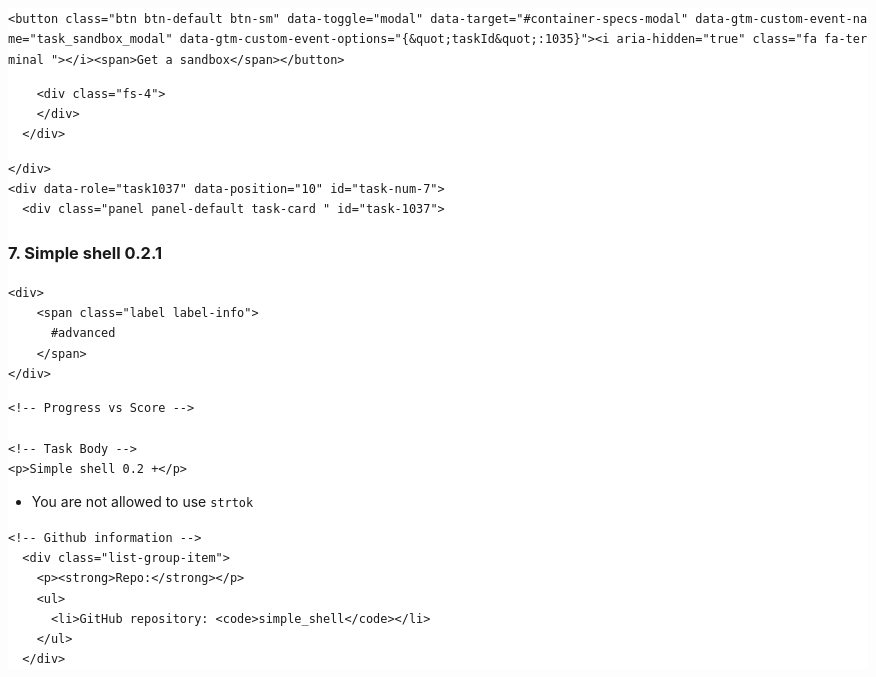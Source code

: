 


    <button class="btn btn-default btn-sm" data-toggle="modal" data-target="#container-specs-modal" data-gtm-custom-event-name="task_sandbox_modal" data-gtm-custom-event-options="{&quot;taskId&quot;:1035}"><i aria-hidden="true" class="fa fa-terminal "></i><span>Get a sandbox</span></button>

</div>


        <div class="fs-4">
        </div>
      </div>


  </div>
</div>

    </div>
    <div data-role="task1037" data-position="10" id="task-num-7">
      <div class="panel panel-default task-card " id="task-1037">
  <span id="user_id" data-id="384026"></span>

  <div class="panel-heading panel-heading-actions">
    <h3 class="panel-title">
      7. Simple shell 0.2.1
    </h3>

    <div>
        <span class="label label-info">
          #advanced
        </span>
    </div>
  </div>

  <div class="panel-body">
    <span id="user_id" data-id="384026"></span>

    <!-- Progress vs Score -->

    <!-- Task Body -->
    <p>Simple shell 0.2 +</p>

<ul>
<li>You are not allowed to use <code>strtok</code></li>
</ul>

  </div>

  <div class="list-group">
    <!-- Task URLs -->

    <!-- Github information -->
      <div class="list-group-item">
        <p><strong>Repo:</strong></p>
        <ul>
          <li>GitHub repository: <code>simple_shell</code></li>
        </ul>
      </div>
